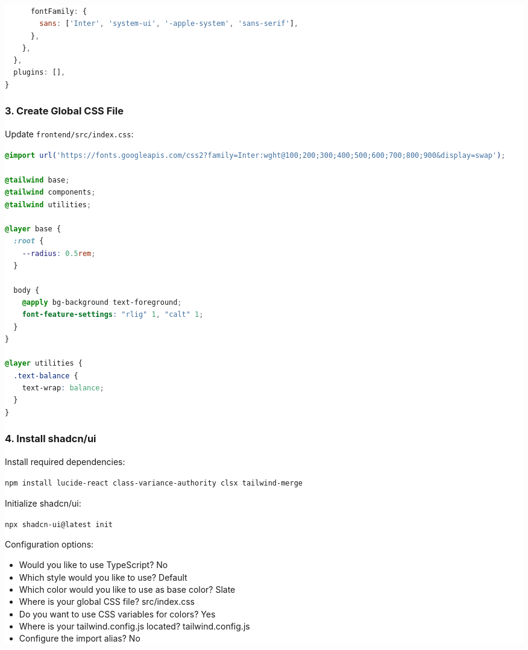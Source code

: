 ```javascript
      fontFamily: {
        sans: ['Inter', 'system-ui', '-apple-system', 'sans-serif'],
      },
    },
  },
  plugins: [],
}
```

### 3. Create Global CSS File

Update `frontend/src/index.css`:

```css
@import url('https://fonts.googleapis.com/css2?family=Inter:wght@100;200;300;400;500;600;700;800;900&display=swap');

@tailwind base;
@tailwind components;
@tailwind utilities;

@layer base {
  :root {
    --radius: 0.5rem;
  }
  
  body {
    @apply bg-background text-foreground;
    font-feature-settings: "rlig" 1, "calt" 1;
  }
}

@layer utilities {
  .text-balance {
    text-wrap: balance;
  }
}
```

### 4. Install shadcn/ui

Install required dependencies:

```bash
npm install lucide-react class-variance-authority clsx tailwind-merge
```

Initialize shadcn/ui:

```bash
npx shadcn-ui@latest init
```

Configuration options:
- Would you like to use TypeScript? No
- Which style would you like to use? Default
- Which color would you like to use as base color? Slate
- Where is your global CSS file? src/index.css
- Do you want to use CSS variables for colors? Yes
- Where is your tailwind.config.js located? tailwind.config.js
- Configure the import alias? No
